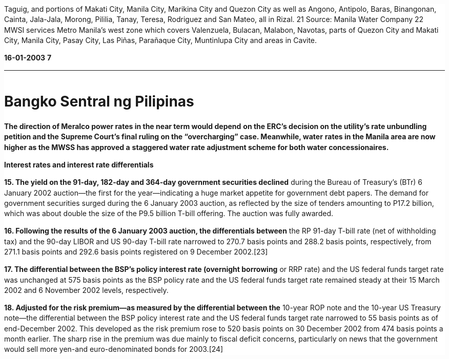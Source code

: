 Taguig, and portions of Makati City, Manila City, Marikina City and Quezon City as well as Angono,
Antipolo, Baras, Binangonan, Cainta, Jala-Jala, Morong, Pililia, Tanay, Teresa, Rodriguez and San Mateo, all
in Rizal.
21 Source: Manila Water Company
22 MWSI services Metro Manila’s west zone which covers Valenzuela, Bulacan, Malabon, Navotas, parts of
Quezon City and Makati City, Manila City, Pasay City, Las Piñas, Parañaque City, Muntinlupa City and
areas in Cavite.

**16-01-2003** **7**


-----

#                                 Bangko Sentral ng Pilipinas

**The direction of Meralco power rates in the near term would depend**
**on the ERC’s decision on the utility’s rate unbundling petition and the**
**Supreme Court’s final ruling on the “overcharging” case. Meanwhile, water**
**rates in the Manila area are now higher as the MWSS has approved a**
**staggered water rate adjustment scheme for both water concessionaires.**

**Interest rates and interest rate differentials**

**15. The yield on the 91-day, 182-day and 364-day government securities declined**
during the Bureau of Treasury’s (BTr) 6 January 2002 auction—the first for the
year—indicating a huge market appetite for government debt papers. The demand
for government securities surged during the 6 January 2003 auction, as reflected
by the size of  tenders  amounting to P17.2 billion, which was about double
the size of the P9.5 billion T-bill offering. The auction was fully awarded.

**16. Following the results of the 6 January 2003 auction, the differentials between**
the RP 91-day T-bill rate (net of withholding tax) and the 90-day LIBOR and US
90-day T-bill rate narrowed to 270.7 basis points and 288.2 basis points,
respectively, from 271.1 basis points and 292.6 basis points registered on 9
December 2002.[23]

**17. The differential between the BSP’s policy interest rate (overnight borrowing**
or RRP rate) and the US federal funds target rate was unchanged at 575 basis
points as the BSP policy rate and the US federal funds target rate remained steady
at their 15 March 2002 and 6 November 2002 levels, respectively.

**18. Adjusted for the risk premium—as measured by the differential between the**
10-year ROP note and the 10-year US Treasury note—the differential between the
BSP policy interest rate and the US federal funds target rate narrowed to 55 basis
points as of end-December 2002. This developed as the risk premium rose to 520
basis points on 30 December 2002 from 474 basis points a month earlier. The
sharp rise in the premium was due mainly to fiscal deficit concerns, particularly
on news that the government would sell more yen-and euro-denominated bonds
for 2003.[24]
